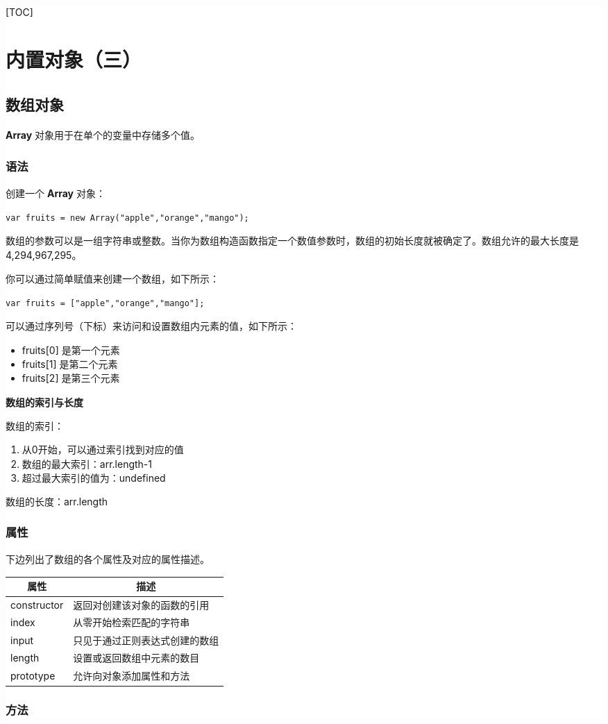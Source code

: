 [TOC]

# 内置对象（三）

## 数组对象

**Array** 对象用于在单个的变量中存储多个值。

### 语法

创建一个 **Array** 对象：

```
var fruits = new Array("apple","orange","mango");
```

数组的参数可以是一组字符串或整数。当你为数组构造函数指定一个数值参数时，数组的初始长度就被确定了。数组允许的最大长度是 4,294,967,295。

你可以通过简单赋值来创建一个数组，如下所示：

```
var fruits = ["apple","orange","mango"];
```

可以通过序列号（下标）来访问和设置数组内元素的值，如下所示：

- fruits[0] 是第一个元素
- fruits[1] 是第二个元素
- fruits[2] 是第三个元素

**数组的索引与长度**

数组的索引：

1. 从0开始，可以通过索引找到对应的值
2. 数组的最大索引：arr.length-1
3. 超过最大索引的值为：undefined

数组的长度：arr.length

### 属性

下边列出了数组的各个属性及对应的属性描述。

| 属性          | 描述              |
| ----------- | --------------- |
| constructor | 返回对创建该对象的函数的引用  |
| index       | 从零开始检索匹配的字符串    |
| input       | 只见于通过正则表达式创建的数组 |
| length      | 设置或返回数组中元素的数目   |
| prototype   | 允许向对象添加属性和方法    |

### 方法

